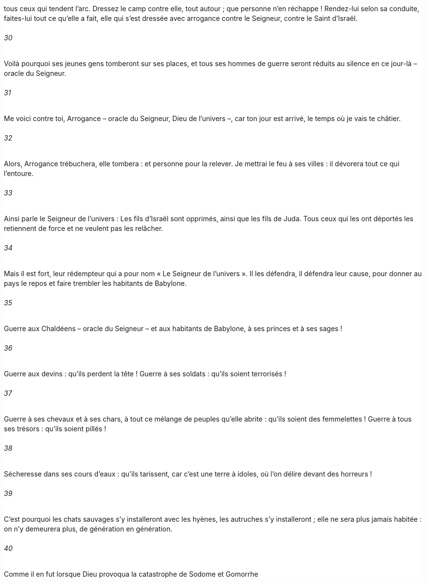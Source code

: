 tous ceux qui tendent l’arc.
Dressez le camp contre elle, tout autour ;
que personne n’en réchappe !
Rendez-lui selon sa conduite,
faites-lui tout ce qu’elle a fait,
elle qui s’est dressée avec arrogance
contre le Seigneur, contre le Saint d’Israël.
###### 30
Voilà pourquoi ses jeunes gens tomberont sur ses places,
et tous ses hommes de guerre seront réduits au silence
en ce jour-là – oracle du Seigneur.
###### 31
Me voici contre toi, Arrogance
– oracle du Seigneur, Dieu de l’univers –,
car ton jour est arrivé,
le temps où je vais te châtier.
###### 32
Alors, Arrogance trébuchera, elle tombera :
et personne pour la relever.
Je mettrai le feu à ses villes :
il dévorera tout ce qui l’entoure.
###### 33
Ainsi parle le Seigneur de l’univers :
Les fils d’Israël sont opprimés,
ainsi que les fils de Juda.
Tous ceux qui les ont déportés les retiennent de force
et ne veulent pas les relâcher.
###### 34
Mais il est fort, leur rédempteur
qui a pour nom « Le Seigneur de l’univers ».
Il les défendra, il défendra leur cause,
pour donner au pays le repos
et faire trembler les habitants de Babylone.
###### 35
Guerre aux Chaldéens
– oracle du Seigneur –
et aux habitants de Babylone,
à ses princes et à ses sages !
###### 36
Guerre aux devins : qu’ils perdent la tête !
Guerre à ses soldats : qu’ils soient terrorisés !
###### 37
Guerre à ses chevaux et à ses chars,
à tout ce mélange de peuples qu’elle abrite :
qu’ils soient des femmelettes !
Guerre à tous ses trésors :
qu’ils soient pillés !
###### 38
Sécheresse dans ses cours d’eaux :
qu’ils tarissent,
car c’est une terre à idoles,
où l’on délire devant des horreurs !
###### 39
C’est pourquoi les chats sauvages
s’y installeront avec les hyènes,
les autruches s’y installeront ;
elle ne sera plus jamais habitée :
on n’y demeurera plus,
de génération en génération.
###### 40
Comme il en fut lorsque Dieu provoqua la catastrophe de Sodome et Gomorrhe